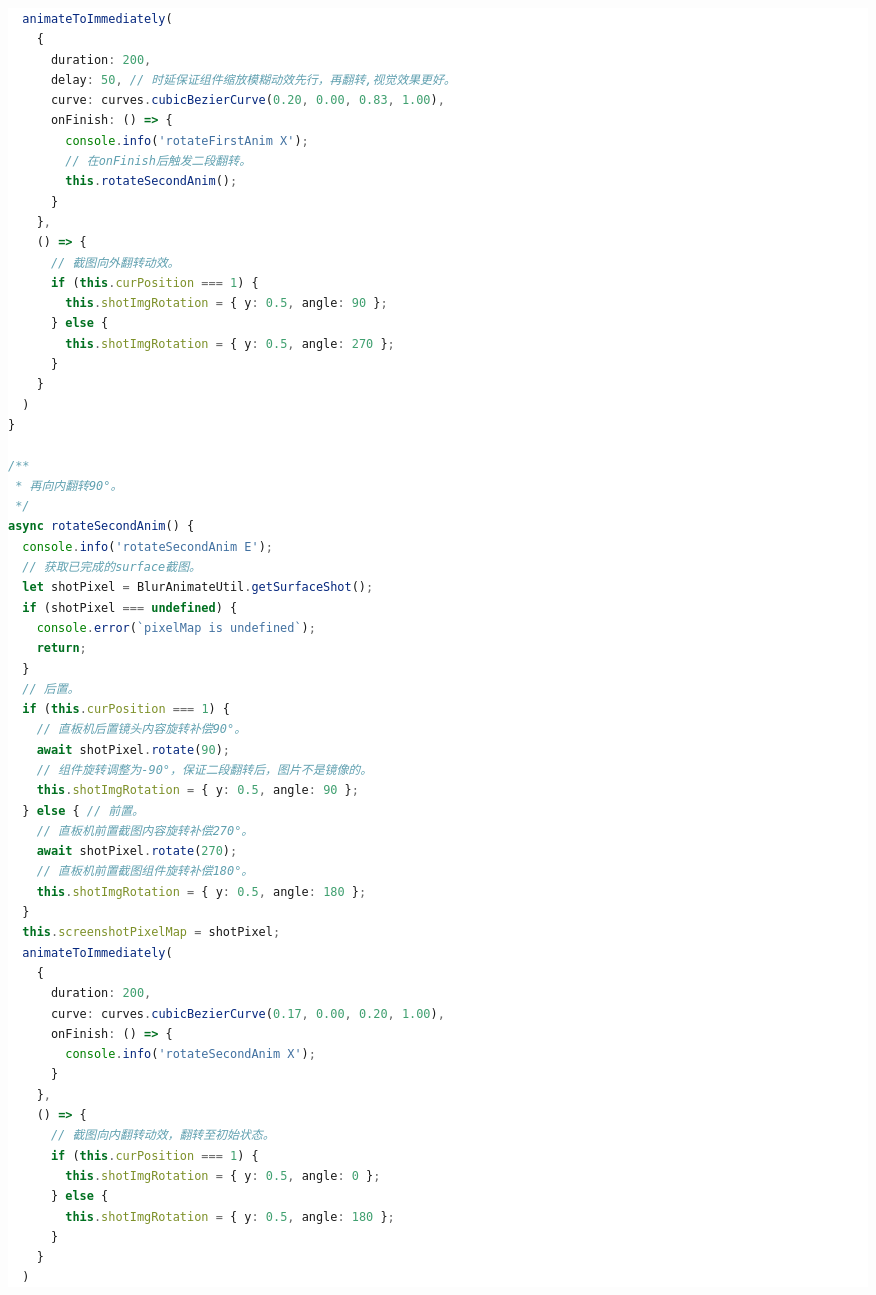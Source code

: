    ```ts
     animateToImmediately(
       {
         duration: 200,
         delay: 50, // 时延保证组件缩放模糊动效先行，再翻转,视觉效果更好。
         curve: curves.cubicBezierCurve(0.20, 0.00, 0.83, 1.00),
         onFinish: () => {
           console.info('rotateFirstAnim X');
           // 在onFinish后触发二段翻转。
           this.rotateSecondAnim();
         }
       },
       () => {
         // 截图向外翻转动效。
         if (this.curPosition === 1) {
           this.shotImgRotation = { y: 0.5, angle: 90 };
         } else {
           this.shotImgRotation = { y: 0.5, angle: 270 };
         }
       }
     )
   }
   
   /**
    * 再向内翻转90°。
    */
   async rotateSecondAnim() {
     console.info('rotateSecondAnim E');
     // 获取已完成的surface截图。
     let shotPixel = BlurAnimateUtil.getSurfaceShot();
     if (shotPixel === undefined) {
       console.error(`pixelMap is undefined`);
       return;
     }
     // 后置。
     if (this.curPosition === 1) {
       // 直板机后置镜头内容旋转补偿90°。
       await shotPixel.rotate(90);
       // 组件旋转调整为-90°，保证二段翻转后，图片不是镜像的。
       this.shotImgRotation = { y: 0.5, angle: 90 };
     } else { // 前置。
       // 直板机前置截图内容旋转补偿270°。
       await shotPixel.rotate(270);
       // 直板机前置截图组件旋转补偿180°。
       this.shotImgRotation = { y: 0.5, angle: 180 };
     }
     this.screenshotPixelMap = shotPixel;
     animateToImmediately(
       {
         duration: 200,
         curve: curves.cubicBezierCurve(0.17, 0.00, 0.20, 1.00),
         onFinish: () => {
           console.info('rotateSecondAnim X');
         }
       },
       () => {
         // 截图向内翻转动效，翻转至初始状态。
         if (this.curPosition === 1) {
           this.shotImgRotation = { y: 0.5, angle: 0 };
         } else {
           this.shotImgRotation = { y: 0.5, angle: 180 };
         }
       }
     )
   ```